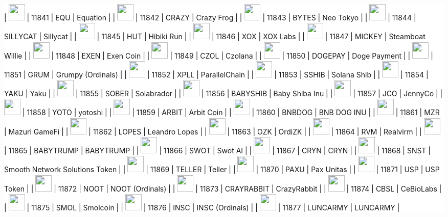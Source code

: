 | <img src="https://resources.cryptocompare.com/asset-management/11841/1708528109370.png" width="32" height="32"> | 11841 | EQU | Equation |
| <img src="https://resources.cryptocompare.com/asset-management/11842/1708528251347.png" width="32" height="32"> | 11842 | CRAZY | Crazy Frog |
| <img src="https://resources.cryptocompare.com/asset-management/11843/1708528368120.png" width="32" height="32"> | 11843 | BYTES | Neo Tokyo |
| <img src="https://resources.cryptocompare.com/asset-management/11844/1708528556500.png" width="32" height="32"> | 11844 | SILLYCAT | Sillycat |
| <img src="https://resources.cryptocompare.com/asset-management/11845/1708528606076.png" width="32" height="32"> | 11845 | HUT | Hibiki Run |
| <img src="https://resources.cryptocompare.com/asset-management/11846/1708528817813.png" width="32" height="32"> | 11846 | XOX | XOX Labs |
| <img src="https://resources.cryptocompare.com/asset-management/11847/1708529553124.png" width="32" height="32"> | 11847 | MICKEY | Steamboat Willie |
| <img src="https://resources.cryptocompare.com/asset-management/11848/1708529818761.png" width="32" height="32"> | 11848 | EXEN | Exen Coin |
| <img src="https://resources.cryptocompare.com/asset-management/11849/1708530133093.png" width="32" height="32"> | 11849 | CZOL | Czolana |
| <img src="https://resources.cryptocompare.com/asset-management/11850/1708530407867.png" width="32" height="32"> | 11850 | DOGEPAY | Doge Payment |
| <img src="https://resources.cryptocompare.com/asset-management/11851/1708530645347.png" width="32" height="32"> | 11851 | GRUM | Grumpy (Ordinals) |
| <img src="https://resources.cryptocompare.com/asset-management/11852/1708530737343.png" width="32" height="32"> | 11852 | XPLL | ParallelChain |
| <img src="https://resources.cryptocompare.com/asset-management/11853/1708530733068.png" width="32" height="32"> | 11853 | SSHIB | Solana Shib |
| <img src="https://resources.cryptocompare.com/asset-management/11854/1708530952002.png" width="32" height="32"> | 11854 | YAKU | Yaku |
| <img src="https://resources.cryptocompare.com/asset-management/11855/1708531072995.png" width="32" height="32"> | 11855 | SOBER | Solabrador |
| <img src="https://resources.cryptocompare.com/asset-management/11856/1708531155638.png" width="32" height="32"> | 11856 | BABYSHIB | Baby Shiba Inu |
| <img src="https://resources.cryptocompare.com/asset-management/11857/1708531317405.png" width="32" height="32"> | 11857 | JCO | JennyCo |
| <img src="https://resources.cryptocompare.com/asset-management/11858/1708531365432.png" width="32" height="32"> | 11858 | YOTO | yotoshi |
| <img src="https://resources.cryptocompare.com/asset-management/11859/1708531664629.png" width="32" height="32"> | 11859 | ARBIT | Arbit Coin |
| <img src="https://resources.cryptocompare.com/asset-management/11860/1708531516141.png" width="32" height="32"> | 11860 | BNBDOG | BNB DOG INU |
| <img src="https://resources.cryptocompare.com/asset-management/11861/1708531543995.png" width="32" height="32"> | 11861 | MZR | Mazuri GameFi |
| <img src="https://resources.cryptocompare.com/asset-management/11862/1708531663973.png" width="32" height="32"> | 11862 | LOPES | Leandro Lopes |
| <img src="https://resources.cryptocompare.com/asset-management/11863/1708531729222.png" width="32" height="32"> | 11863 | OZK | OrdiZK |
| <img src="https://resources.cryptocompare.com/asset-management/11864/1708531878900.png" width="32" height="32"> | 11864 | RVM | Realvirm |
| <img src="https://resources.cryptocompare.com/asset-management/11865/1708531891878.png" width="32" height="32"> | 11865 | BABYTRUMP | BABYTRUMP |
| <img src="https://resources.cryptocompare.com/asset-management/11866/1708532023661.png" width="32" height="32"> | 11866 | SWOT | Swot AI |
| <img src="https://resources.cryptocompare.com/asset-management/11867/1708532133674.png" width="32" height="32"> | 11867 | CRYN | CRYN |
| <img src="https://resources.cryptocompare.com/asset-management/11868/1708532177310.png" width="32" height="32"> | 11868 | SNST | Smooth Network Solutions Token |
| <img src="https://resources.cryptocompare.com/asset-management/11869/1708532304933.png" width="32" height="32"> | 11869 | TELLER | Teller |
| <img src="https://resources.cryptocompare.com/asset-management/11870/1708532324340.png" width="32" height="32"> | 11870 | PAXU | Pax Unitas |
| <img src="https://resources.cryptocompare.com/asset-management/11871/1708532533876.png" width="32" height="32"> | 11871 | USP | USP Token |
| <img src="https://resources.cryptocompare.com/asset-management/11872/1708532702222.png" width="32" height="32"> | 11872 | NOOT | NOOT (Ordinals) |
| <img src="https://resources.cryptocompare.com/asset-management/11873/1708532836512.png" width="32" height="32"> | 11873 | CRAYRABBIT | CrazyRabbit |
| <img src="https://resources.cryptocompare.com/asset-management/11874/1708532896128.png" width="32" height="32"> | 11874 | CBSL | CeBioLabs |
| <img src="https://resources.cryptocompare.com/asset-management/11875/1708533045573.png" width="32" height="32"> | 11875 | SMOL | Smolcoin |
| <img src="https://resources.cryptocompare.com/asset-management/11876/1708589544051.png" width="32" height="32"> | 11876 | INSC | INSC (Ordinals) |
| <img src="https://resources.cryptocompare.com/asset-management/11877/1708589867925.png" width="32" height="32"> | 11877 | LUNCARMY | LUNCARMY |